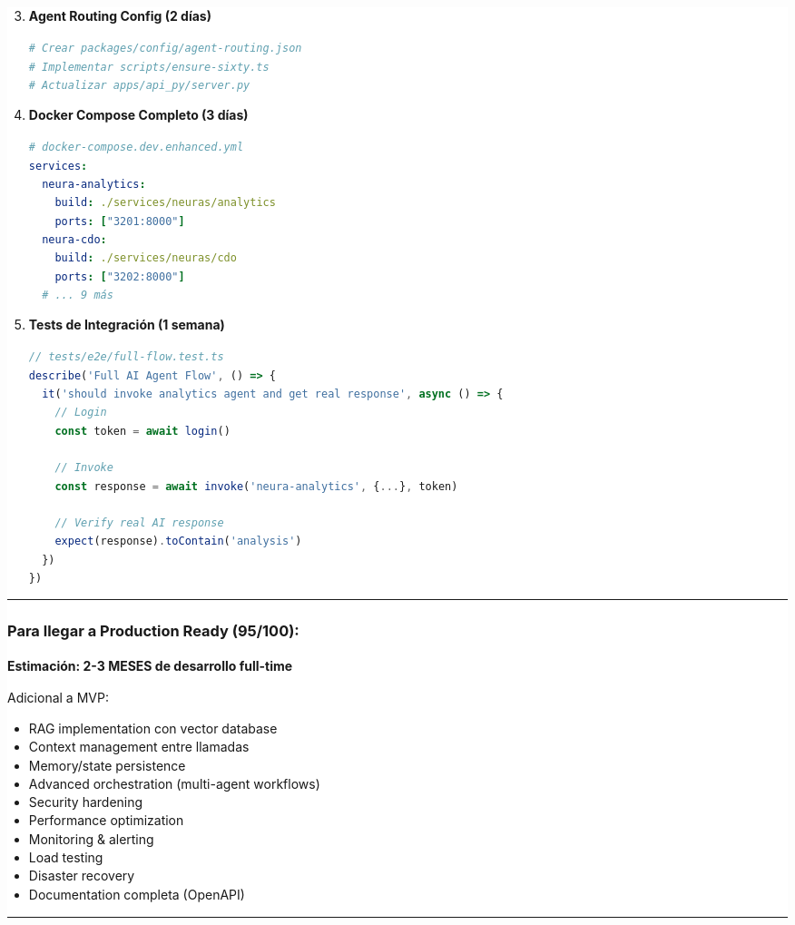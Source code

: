 3. **Agent Routing Config (2 días)**
   ```bash
   # Crear packages/config/agent-routing.json
   # Implementar scripts/ensure-sixty.ts
   # Actualizar apps/api_py/server.py
   ```

4. **Docker Compose Completo (3 días)**
   ```yaml
   # docker-compose.dev.enhanced.yml
   services:
     neura-analytics:
       build: ./services/neuras/analytics
       ports: ["3201:8000"]
     neura-cdo:
       build: ./services/neuras/cdo
       ports: ["3202:8000"]
     # ... 9 más
   ```

5. **Tests de Integración (1 semana)**
   ```typescript
   // tests/e2e/full-flow.test.ts
   describe('Full AI Agent Flow', () => {
     it('should invoke analytics agent and get real response', async () => {
       // Login
       const token = await login()
       
       // Invoke
       const response = await invoke('neura-analytics', {...}, token)
       
       // Verify real AI response
       expect(response).toContain('analysis')
     })
   })
   ```

---

### Para llegar a Production Ready (95/100):
**Estimación: 2-3 MESES de desarrollo full-time**

Adicional a MVP:
- RAG implementation con vector database
- Context management entre llamadas
- Memory/state persistence
- Advanced orchestration (multi-agent workflows)
- Security hardening
- Performance optimization
- Monitoring & alerting
- Load testing
- Disaster recovery
- Documentation completa (OpenAPI)

---